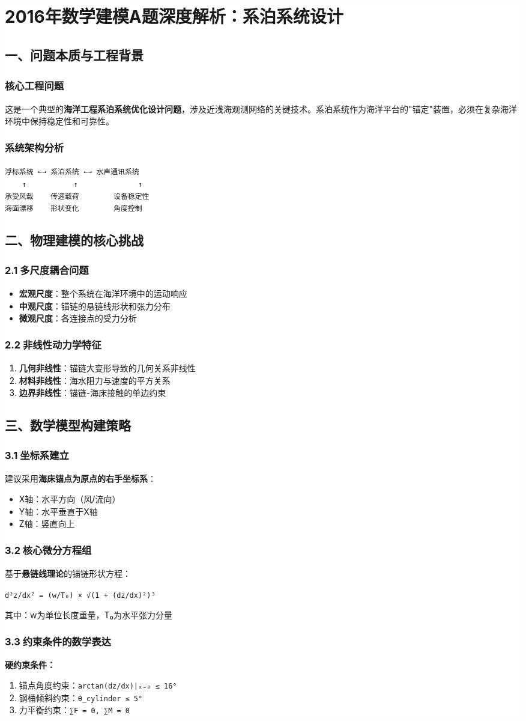 # 2016年数学建模A题深度解析：系泊系统设计

## 一、问题本质与工程背景

### 核心工程问题
这是一个典型的**海洋工程系泊系统优化设计问题**，涉及近浅海观测网络的关键技术。系泊系统作为海洋平台的"锚定"装置，必须在复杂海洋环境中保持稳定性和可靠性。

### 系统架构分析
```
浮标系统 ←→ 系泊系统 ←→ 水声通讯系统
    ↑           ↑              ↑
承受风载    传递载荷        设备稳定性
海面漂移    形状变化        角度控制
```

## 二、物理建模的核心挑战

### 2.1 多尺度耦合问题
- **宏观尺度**：整个系统在海洋环境中的运动响应
- **中观尺度**：锚链的悬链线形状和张力分布
- **微观尺度**：各连接点的受力分析

### 2.2 非线性动力学特征
1. **几何非线性**：锚链大变形导致的几何关系非线性
2. **材料非线性**：海水阻力与速度的平方关系
3. **边界非线性**：锚链-海床接触的单边约束

## 三、数学模型构建策略

### 3.1 坐标系建立
建议采用**海床锚点为原点的右手坐标系**：
- X轴：水平方向（风/流向）
- Y轴：水平垂直于X轴
- Z轴：竖直向上

### 3.2 核心微分方程组
基于**悬链线理论**的锚链形状方程：
```
d²z/dx² = (w/T₀) × √(1 + (dz/dx)²)³
```
其中：w为单位长度重量，T₀为水平张力分量

### 3.3 约束条件的数学表达

**硬约束条件：**
1. 锚点角度约束：`arctan(dz/dx)|ₓ₌₀ ≤ 16°`
2. 钢桶倾斜约束：`θ_cylinder ≤ 5°`
3. 力平衡约束：`∑F = 0, ∑M = 0`
